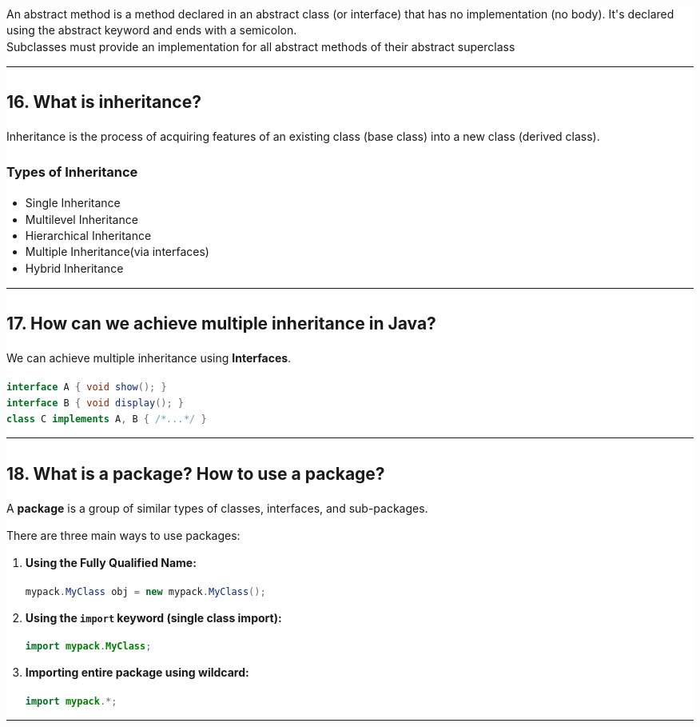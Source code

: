 An abstract method is a method declared in an abstract class (or interface) that has no implementation (no body). It's declared using the abstract keyword and ends with a semicolon.  
Subclasses must provide an implementation for all abstract methods of their abstract superclass

---

## 16. What is inheritance?

Inheritance is the process of acquiring features of an existing class (base class) into a new class (derived class).

### Types of Inheritance

- Single Inheritance
- Multilevel Inheritance
- Hierarchical Inheritance
- Multiple Inheritance(via interfaces)
- Hybrid Inheritance

---

## 17. How can we achieve multiple inheritance in Java?

We can achieve multiple inheritance using **Interfaces**.

```java
interface A { void show(); }
interface B { void display(); }
class C implements A, B { /*...*/ }
```

---

## 18. What is a package? How to  use a package?

A **package** is a  group of similar types of classes, interfaces, and sub-packages.

There are three main ways to use packages:

1. **Using the Fully Qualified Name:**

    ```java
    mypack.MyClass obj = new mypack.MyClass();
    ```

2. **Using the `import` keyword (single class import):**

    ```java
    import mypack.MyClass;
    ```

3. **Importing entire package using wildcard:**

    ```java
    import mypack.*;
    ```

---